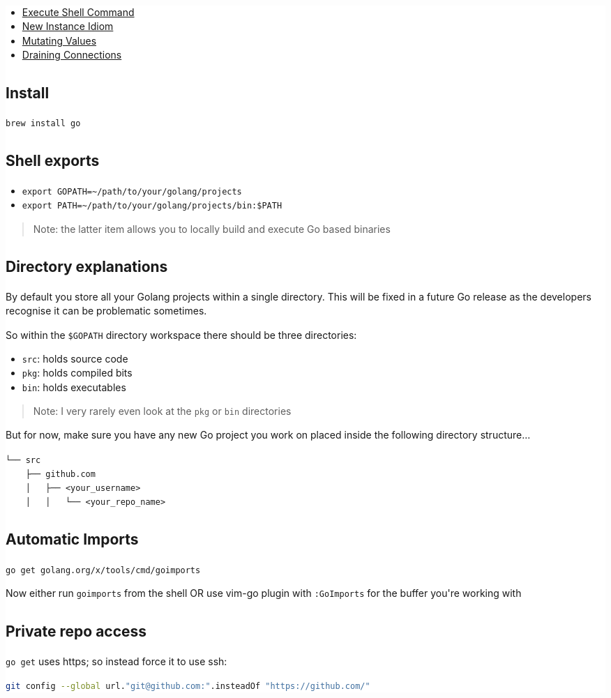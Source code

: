   - [Execute Shell Command](#execute-shell-command)
  - [New Instance Idiom](#new-instance-idiom)
  - [Mutating Values](#mutating-values)
  - [Draining Connections](#draining-connections)

## Install

```bash
brew install go
```

## Shell exports

- `export GOPATH=~/path/to/your/golang/projects`
- `export PATH=~/path/to/your/golang/projects/bin:$PATH`

> Note: the latter item allows you to locally build and execute Go based binaries

## Directory explanations

By default you store all your Golang projects within a single directory. This will be fixed in a future Go release as the developers recognise it can be problematic sometimes.

So within the `$GOPATH` directory workspace there should be three directories:

- `src`: holds source code
- `pkg`: holds compiled bits
- `bin`: holds executables

> Note: I very rarely even look at the `pkg` or `bin` directories

But for now, make sure you have any new Go project you work on placed inside the following directory structure...

```
└── src
    ├── github.com
    │   ├── <your_username>
    │   │   └── <your_repo_name>
```

## Automatic Imports

`go get golang.org/x/tools/cmd/goimports`

Now either run `goimports` from the shell OR use vim-go plugin with `:GoImports` for the buffer you're working with

## Private repo access

`go get` uses https; so instead force it to use ssh:

```bash
git config --global url."git@github.com:".insteadOf "https://github.com/"
```
